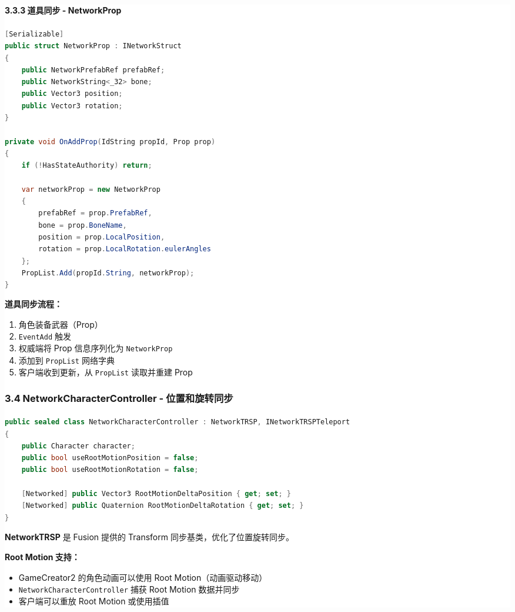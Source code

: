 #### 3.3.3 道具同步 - NetworkProp

```csharp
[Serializable]
public struct NetworkProp : INetworkStruct
{
    public NetworkPrefabRef prefabRef;
    public NetworkString<_32> bone;
    public Vector3 position;
    public Vector3 rotation;
}

private void OnAddProp(IdString propId, Prop prop)
{
    if (!HasStateAuthority) return;
    
    var networkProp = new NetworkProp
    {
        prefabRef = prop.PrefabRef,
        bone = prop.BoneName,
        position = prop.LocalPosition,
        rotation = prop.LocalRotation.eulerAngles
    };
    PropList.Add(propId.String, networkProp);
}
```

**道具同步流程：**
1. 角色装备武器（Prop）
2. `EventAdd` 触发
3. 权威端将 Prop 信息序列化为 `NetworkProp`
4. 添加到 `PropList` 网络字典
5. 客户端收到更新，从 `PropList` 读取并重建 Prop

### 3.4 NetworkCharacterController - 位置和旋转同步

```csharp
public sealed class NetworkCharacterController : NetworkTRSP, INetworkTRSPTeleport
{
    public Character character;
    public bool useRootMotionPosition = false;
    public bool useRootMotionRotation = false;
    
    [Networked] public Vector3 RootMotionDeltaPosition { get; set; }
    [Networked] public Quaternion RootMotionDeltaRotation { get; set; }
}
```

**NetworkTRSP** 是 Fusion 提供的 Transform 同步基类，优化了位置旋转同步。

**Root Motion 支持：**
- GameCreator2 的角色动画可以使用 Root Motion（动画驱动移动）
- `NetworkCharacterController` 捕获 Root Motion 数据并同步
- 客户端可以重放 Root Motion 或使用插值
